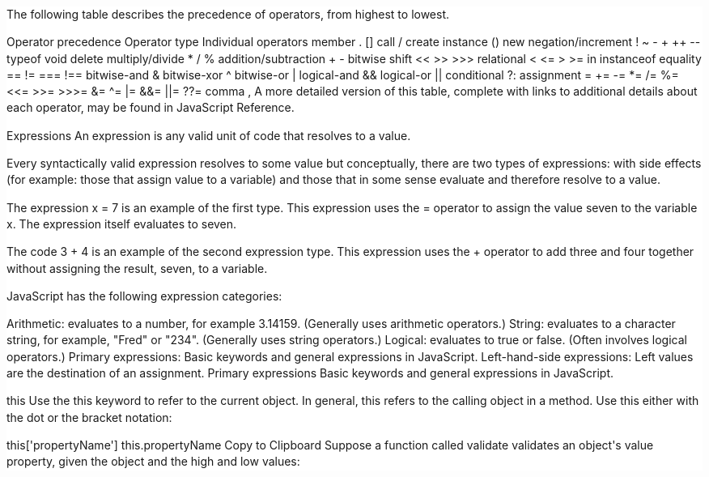 The following table describes the precedence of operators, from highest to lowest.

Operator precedence
Operator type	Individual operators
member	. []
call / create instance	() new
negation/increment	! ~ - + ++ -- typeof void delete
multiply/divide	* / %
addition/subtraction	+ -
bitwise shift	<< >> >>>
relational	< <= > >= in instanceof
equality	== != === !==
bitwise-and	&
bitwise-xor	^
bitwise-or	|
logical-and	&&
logical-or	||
conditional	?:
assignment	= += -= *= /= %= <<= >>= >>>= &= ^= |= &&= ||= ??=
comma	,
A more detailed version of this table, complete with links to additional details about each operator, may be found in JavaScript Reference.

Expressions
An expression is any valid unit of code that resolves to a value.

Every syntactically valid expression resolves to some value but conceptually, there are two types of expressions: with side effects (for example: those that assign value to a variable) and those that in some sense evaluate and therefore resolve to a value.

The expression x = 7 is an example of the first type. This expression uses the = operator to assign the value seven to the variable x. The expression itself evaluates to seven.

The code 3 + 4 is an example of the second expression type. This expression uses the + operator to add three and four together without assigning the result, seven, to a variable.

JavaScript has the following expression categories:

Arithmetic: evaluates to a number, for example 3.14159. (Generally uses arithmetic operators.)
String: evaluates to a character string, for example, "Fred" or "234". (Generally uses string operators.)
Logical: evaluates to true or false. (Often involves logical operators.)
Primary expressions: Basic keywords and general expressions in JavaScript.
Left-hand-side expressions: Left values are the destination of an assignment.
Primary expressions
Basic keywords and general expressions in JavaScript.

this
Use the this keyword to refer to the current object. In general, this refers to the calling object in a method. Use this either with the dot or the bracket notation:

this['propertyName']
this.propertyName
Copy to Clipboard
Suppose a function called validate validates an object's value property, given the object and the high and low values:
